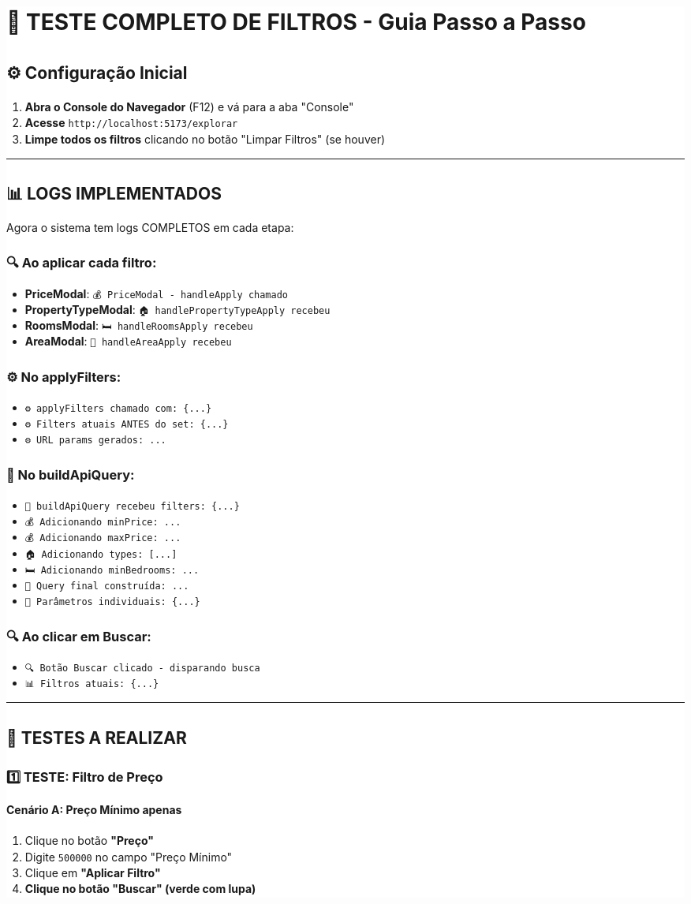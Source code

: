 # 🧪 TESTE COMPLETO DE FILTROS - Guia Passo a Passo

## ⚙️ Configuração Inicial

1. **Abra o Console do Navegador** (F12) e vá para a aba "Console"
2. **Acesse** `http://localhost:5173/explorar`
3. **Limpe todos os filtros** clicando no botão "Limpar Filtros" (se houver)

---

## 📊 LOGS IMPLEMENTADOS

Agora o sistema tem logs COMPLETOS em cada etapa:

### 🔍 Ao aplicar cada filtro:
- **PriceModal**: `💰 PriceModal - handleApply chamado`
- **PropertyTypeModal**: `🏠 handlePropertyTypeApply recebeu`
- **RoomsModal**: `🛏️ handleRoomsApply recebeu`
- **AreaModal**: `📏 handleAreaApply recebeu`

### ⚙️ No applyFilters:
- `⚙️ applyFilters chamado com: {...}`
- `⚙️ Filters atuais ANTES do set: {...}`
- `⚙️ URL params gerados: ...`

### 🔧 No buildApiQuery:
- `🔧 buildApiQuery recebeu filters: {...}`
- `💰 Adicionando minPrice: ...`
- `💰 Adicionando maxPrice: ...`
- `🏠 Adicionando types: [...]`
- `🛏️ Adicionando minBedrooms: ...`
- `🔧 Query final construída: ...`
- `🔧 Parâmetros individuais: {...}`

### 🔍 Ao clicar em Buscar:
- `🔍 Botão Buscar clicado - disparando busca`
- `📊 Filtros atuais: {...}`

---

## 🧪 TESTES A REALIZAR

### 1️⃣ TESTE: Filtro de Preço

#### Cenário A: Preço Mínimo apenas
1. Clique no botão **"Preço"**
2. Digite `500000` no campo "Preço Mínimo"
3. Clique em **"Aplicar Filtro"**
4. **Clique no botão "Buscar" (verde com lupa)**
